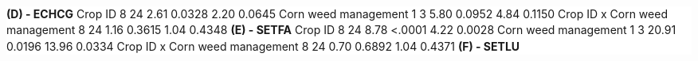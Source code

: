  </tr>
  <tr grouplength="3"><td colspan="7" style="border-bottom: 1px solid;"><strong>(D) - ECHCG</strong></td></tr>
<tr>
   <td style="text-align:left;padding-left: 2em;" indentlevel="1"> Crop ID </td>
   <td style="text-align:right;"> 8 </td>
   <td style="text-align:right;"> 24 </td>
   <td style="text-align:right;"> 2.61 </td>
   <td style="text-align:right;border-right:1px solid;"> 0.0328 </td>
   <td style="text-align:right;"> 2.20 </td>
   <td style="text-align:right;"> 0.0645 </td>
  </tr>
  <tr>
   <td style="text-align:left;padding-left: 2em;" indentlevel="1"> Corn weed management </td>
   <td style="text-align:right;"> 1 </td>
   <td style="text-align:right;"> 3 </td>
   <td style="text-align:right;"> 5.80 </td>
   <td style="text-align:right;border-right:1px solid;"> 0.0952 </td>
   <td style="text-align:right;"> 4.84 </td>
   <td style="text-align:right;"> 0.1150 </td>
  </tr>
  <tr>
   <td style="text-align:left;padding-left: 2em;" indentlevel="1"> Crop ID x Corn weed management </td>
   <td style="text-align:right;"> 8 </td>
   <td style="text-align:right;"> 24 </td>
   <td style="text-align:right;"> 1.16 </td>
   <td style="text-align:right;border-right:1px solid;"> 0.3615 </td>
   <td style="text-align:right;"> 1.04 </td>
   <td style="text-align:right;"> 0.4348 </td>
  </tr>
  <tr grouplength="3"><td colspan="7" style="border-bottom: 1px solid;"><strong>(E) - SETFA</strong></td></tr>
<tr>
   <td style="text-align:left;padding-left: 2em;" indentlevel="1"> Crop ID </td>
   <td style="text-align:right;"> 8 </td>
   <td style="text-align:right;"> 24 </td>
   <td style="text-align:right;"> 8.78 </td>
   <td style="text-align:right;border-right:1px solid;"> &lt;.0001 </td>
   <td style="text-align:right;"> 4.22 </td>
   <td style="text-align:right;"> 0.0028 </td>
  </tr>
  <tr>
   <td style="text-align:left;padding-left: 2em;" indentlevel="1"> Corn weed management </td>
   <td style="text-align:right;"> 1 </td>
   <td style="text-align:right;"> 3 </td>
   <td style="text-align:right;"> 20.91 </td>
   <td style="text-align:right;border-right:1px solid;"> 0.0196 </td>
   <td style="text-align:right;"> 13.96 </td>
   <td style="text-align:right;"> 0.0334 </td>
  </tr>
  <tr>
   <td style="text-align:left;padding-left: 2em;" indentlevel="1"> Crop ID x Corn weed management </td>
   <td style="text-align:right;"> 8 </td>
   <td style="text-align:right;"> 24 </td>
   <td style="text-align:right;"> 0.70 </td>
   <td style="text-align:right;border-right:1px solid;"> 0.6892 </td>
   <td style="text-align:right;"> 1.04 </td>
   <td style="text-align:right;"> 0.4371 </td>
  </tr>
  <tr grouplength="3"><td colspan="7" style="border-bottom: 1px solid;"><strong>(F) - SETLU</strong></td></tr>
<tr>